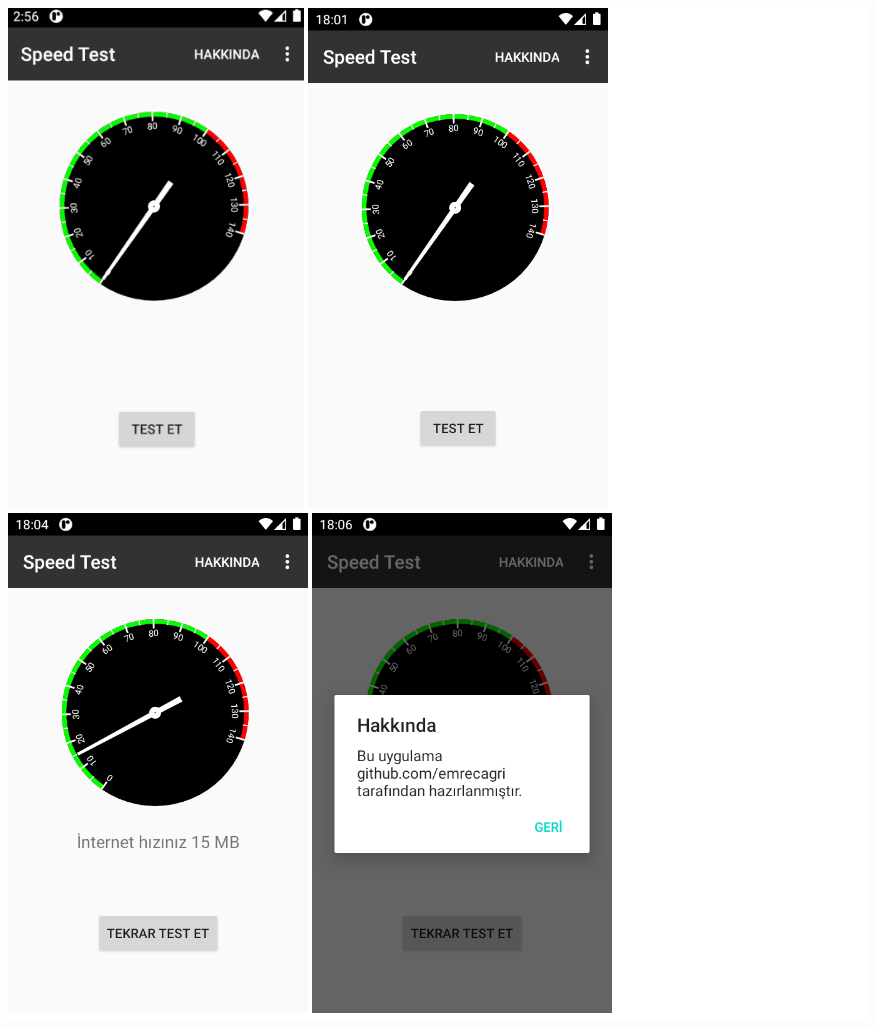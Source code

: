 <img src="Screenshotgif.gif" height="500"> <img src="Screenshot1.png" height="500"> <img src="Screenshot2.png" height="500"> <img src="Screenshot3.png" height="500">